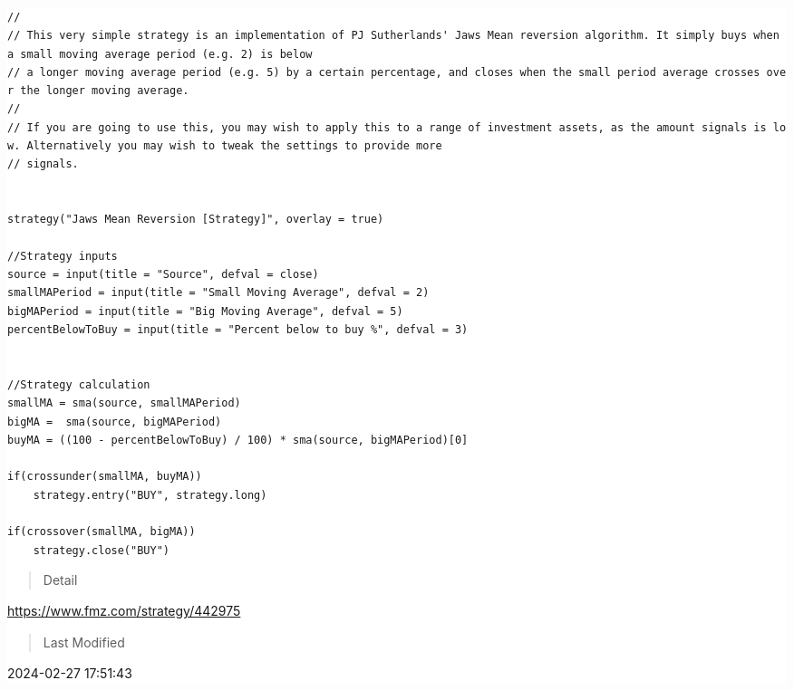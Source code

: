``` pinescript
//
// This very simple strategy is an implementation of PJ Sutherlands' Jaws Mean reversion algorithm. It simply buys when a small moving average period (e.g. 2) is below
// a longer moving average period (e.g. 5) by a certain percentage, and closes when the small period average crosses over the longer moving average. 
// 
// If you are going to use this, you may wish to apply this to a range of investment assets, as the amount signals is low. Alternatively you may wish to tweak the settings to provide more
// signals.


strategy("Jaws Mean Reversion [Strategy]", overlay = true)

//Strategy inputs
source = input(title = "Source", defval = close)
smallMAPeriod = input(title = "Small Moving Average", defval = 2)
bigMAPeriod = input(title = "Big Moving Average", defval = 5)
percentBelowToBuy = input(title = "Percent below to buy %", defval = 3)


//Strategy calculation
smallMA = sma(source, smallMAPeriod)
bigMA =  sma(source, bigMAPeriod) 
buyMA = ((100 - percentBelowToBuy) / 100) * sma(source, bigMAPeriod)[0]

if(crossunder(smallMA, buyMA))
    strategy.entry("BUY", strategy.long)

if(crossover(smallMA, bigMA))
    strategy.close("BUY")
```

> Detail

https://www.fmz.com/strategy/442975

> Last Modified

2024-02-27 17:51:43
